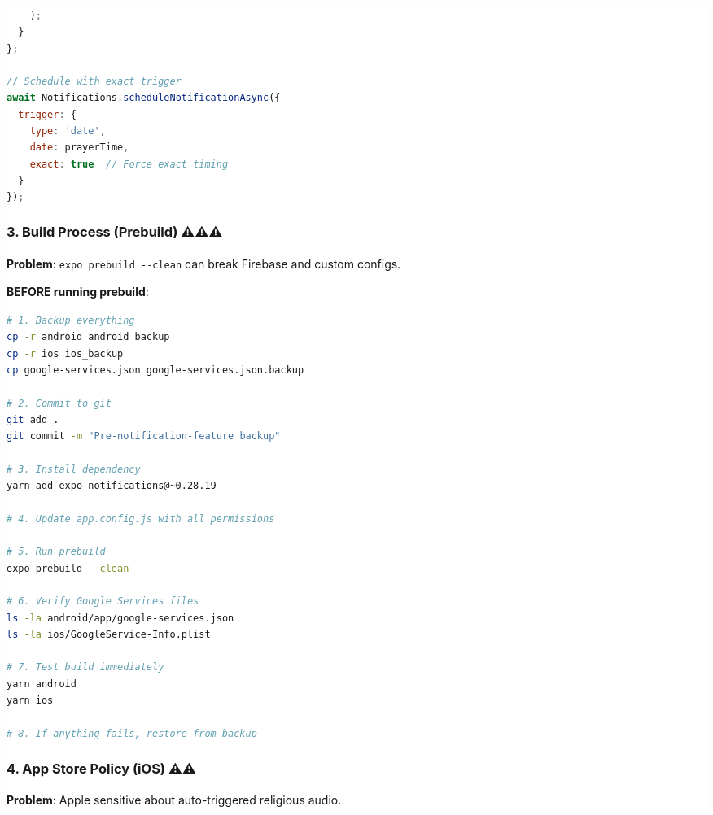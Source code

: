 ```javascript
    );
  }
};

// Schedule with exact trigger
await Notifications.scheduleNotificationAsync({
  trigger: {
    type: 'date',
    date: prayerTime,
    exact: true  // Force exact timing
  }
});
```

### 3. Build Process (Prebuild) ⚠️⚠️⚠️

**Problem**: `expo prebuild --clean` can break Firebase and custom configs.

**BEFORE running prebuild**:
```bash
# 1. Backup everything
cp -r android android_backup
cp -r ios ios_backup
cp google-services.json google-services.json.backup

# 2. Commit to git
git add .
git commit -m "Pre-notification-feature backup"

# 3. Install dependency
yarn add expo-notifications@~0.28.19

# 4. Update app.config.js with all permissions

# 5. Run prebuild
expo prebuild --clean

# 6. Verify Google Services files
ls -la android/app/google-services.json
ls -la ios/GoogleService-Info.plist

# 7. Test build immediately
yarn android
yarn ios

# 8. If anything fails, restore from backup
```

### 4. App Store Policy (iOS) ⚠️⚠️

**Problem**: Apple sensitive about auto-triggered religious audio.
